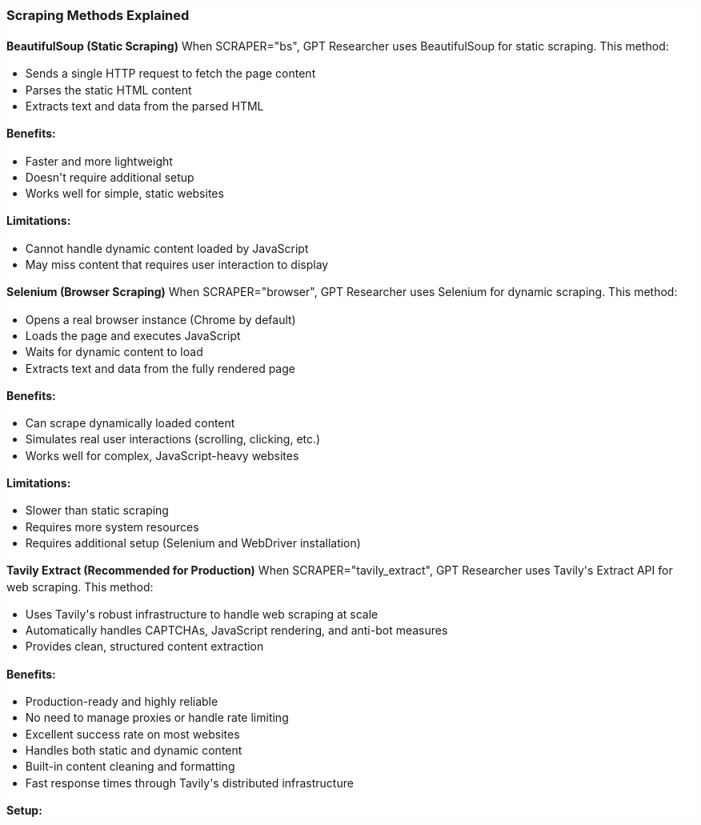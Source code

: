 ### Scraping Methods Explained
**BeautifulSoup (Static Scraping)**
When SCRAPER="bs", GPT Researcher uses BeautifulSoup for static scraping. This method:

*   Sends a single HTTP request to fetch the page content
*   Parses the static HTML content
*   Extracts text and data from the parsed HTML

**Benefits:**

*   Faster and more lightweight
*   Doesn't require additional setup
*   Works well for simple, static websites

**Limitations:**

*   Cannot handle dynamic content loaded by JavaScript
*   May miss content that requires user interaction to display

**Selenium (Browser Scraping)**
When SCRAPER="browser", GPT Researcher uses Selenium for dynamic scraping. This method:

*   Opens a real browser instance (Chrome by default)
*   Loads the page and executes JavaScript
*   Waits for dynamic content to load
*   Extracts text and data from the fully rendered page

**Benefits:**

*   Can scrape dynamically loaded content
*   Simulates real user interactions (scrolling, clicking, etc.)
*   Works well for complex, JavaScript-heavy websites

**Limitations:**

*   Slower than static scraping
*   Requires more system resources
*   Requires additional setup (Selenium and WebDriver installation)

**Tavily Extract (Recommended for Production)**
When SCRAPER="tavily_extract", GPT Researcher uses Tavily's Extract API for web scraping. This method:

*   Uses Tavily's robust infrastructure to handle web scraping at scale
*   Automatically handles CAPTCHAs, JavaScript rendering, and anti-bot measures
*   Provides clean, structured content extraction

**Benefits:**

*   Production-ready and highly reliable
*   No need to manage proxies or handle rate limiting
*   Excellent success rate on most websites
*   Handles both static and dynamic content
*   Built-in content cleaning and formatting
*   Fast response times through Tavily's distributed infrastructure

**Setup:**

